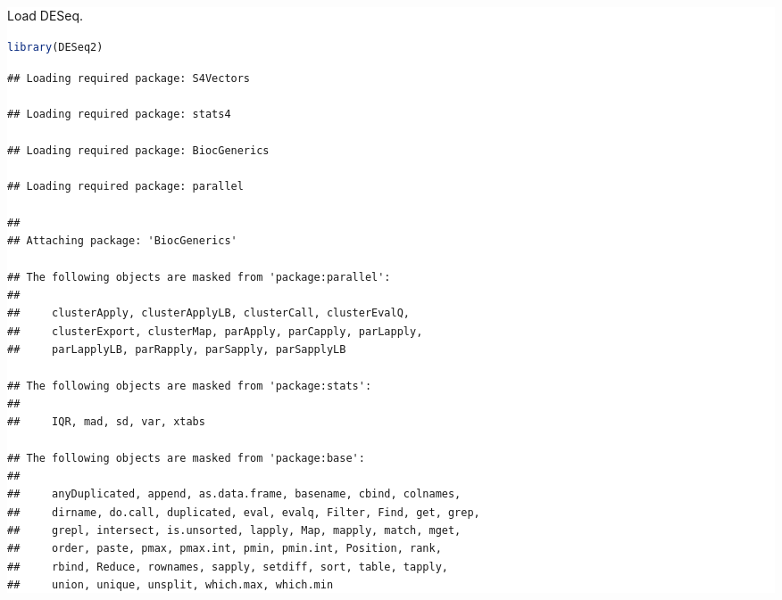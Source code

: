 Load DESeq.

``` r
library(DESeq2)
```

    ## Loading required package: S4Vectors

    ## Loading required package: stats4

    ## Loading required package: BiocGenerics

    ## Loading required package: parallel

    ## 
    ## Attaching package: 'BiocGenerics'

    ## The following objects are masked from 'package:parallel':
    ## 
    ##     clusterApply, clusterApplyLB, clusterCall, clusterEvalQ,
    ##     clusterExport, clusterMap, parApply, parCapply, parLapply,
    ##     parLapplyLB, parRapply, parSapply, parSapplyLB

    ## The following objects are masked from 'package:stats':
    ## 
    ##     IQR, mad, sd, var, xtabs

    ## The following objects are masked from 'package:base':
    ## 
    ##     anyDuplicated, append, as.data.frame, basename, cbind, colnames,
    ##     dirname, do.call, duplicated, eval, evalq, Filter, Find, get, grep,
    ##     grepl, intersect, is.unsorted, lapply, Map, mapply, match, mget,
    ##     order, paste, pmax, pmax.int, pmin, pmin.int, Position, rank,
    ##     rbind, Reduce, rownames, sapply, setdiff, sort, table, tapply,
    ##     union, unique, unsplit, which.max, which.min
